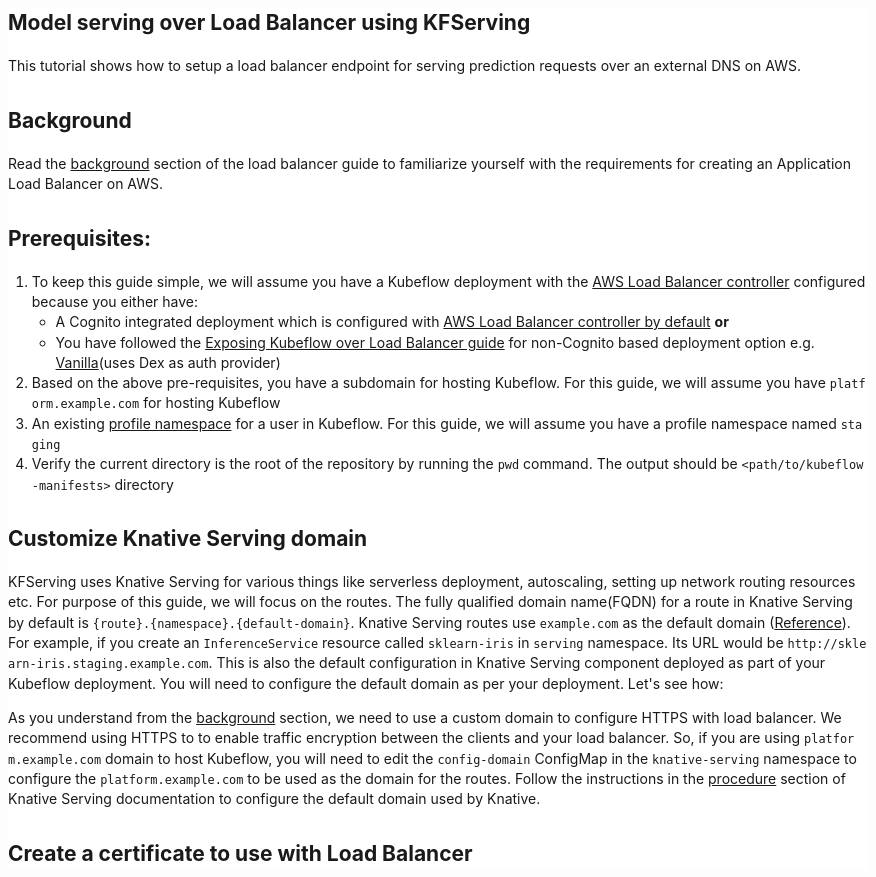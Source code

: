 ## Model serving over Load Balancer using KFServing

This tutorial shows how to setup a load balancer endpoint for serving prediction requests over an external DNS on AWS.

## Background

Read the [background](../deployment/add-ons/load-balancer/README.md#background) section of the load balancer guide to familiarize yourself with the requirements for creating an Application Load Balancer on AWS.

## Prerequisites:
1. To keep this guide simple, we will assume you have a Kubeflow deployment with the [AWS Load Balancer controller](https://kubernetes-sigs.github.io/aws-load-balancer-controller/) configured because you either have:
    - A Cognito integrated deployment which is configured with [AWS Load Balancer controller by default](../deployment/cognito/README.md#30-configure-ingress) **or**
    - You have followed the [Exposing Kubeflow over Load Balancer guide](../deployment/add-ons/load-balancer/README.md) for non-Cognito based deployment option e.g. [Vanilla](../deployment/vanilla/README.md)(uses Dex as auth provider)
1. Based on the above pre-requisites, you have a subdomain for hosting Kubeflow. For this guide, we will assume you have `platform.example.com` for hosting Kubeflow
1. An existing [profile namespace](https://www.kubeflow.org/docs/components/multi-tenancy/getting-started/#manual-profile-creation) for a user in Kubeflow. For this guide, we will assume you have a profile namespace named `staging`
1. Verify the current directory is the root of the repository by running the `pwd` command. The output should be `<path/to/kubeflow-manifests>` directory


## Customize Knative Serving domain

KFServing uses Knative Serving for various things like serverless deployment, autoscaling, setting up network routing resources etc. For purpose of this guide, we will focus on the routes. The fully qualified domain name(FQDN) for a route in Knative Serving by default is `{route}.{namespace}.{default-domain}`. Knative Serving routes use `example.com` as the default domain ([Reference](https://knative.dev/docs/serving/using-a-custom-domain/#default-domain-name-settings)). For example, if you create an `InferenceService` resource called `sklearn-iris` in `serving` namespace. Its URL would be `http://sklearn-iris.staging.example.com`. This is also the default configuration in Knative Serving component deployed as part of your Kubeflow deployment. You will need to configure the default domain as per your deployment. Let's see how:

As you understand from the [background](#background) section, we need to use a custom domain to configure HTTPS with load balancer. We recommend using HTTPS to to enable traffic encryption between the clients and your load balancer. So, if you are using `platform.example.com` domain to host Kubeflow, you will need to edit the `config-domain` ConfigMap in the `knative-serving` namespace to configure the `platform.example.com` to be used as the domain for the routes.  Follow the instructions in the [procedure](https://knative.dev/docs/serving/using-a-custom-domain/#procedure) section of Knative Serving documentation to configure the default domain used by Knative.

## Create a certificate to use with Load Balancer
